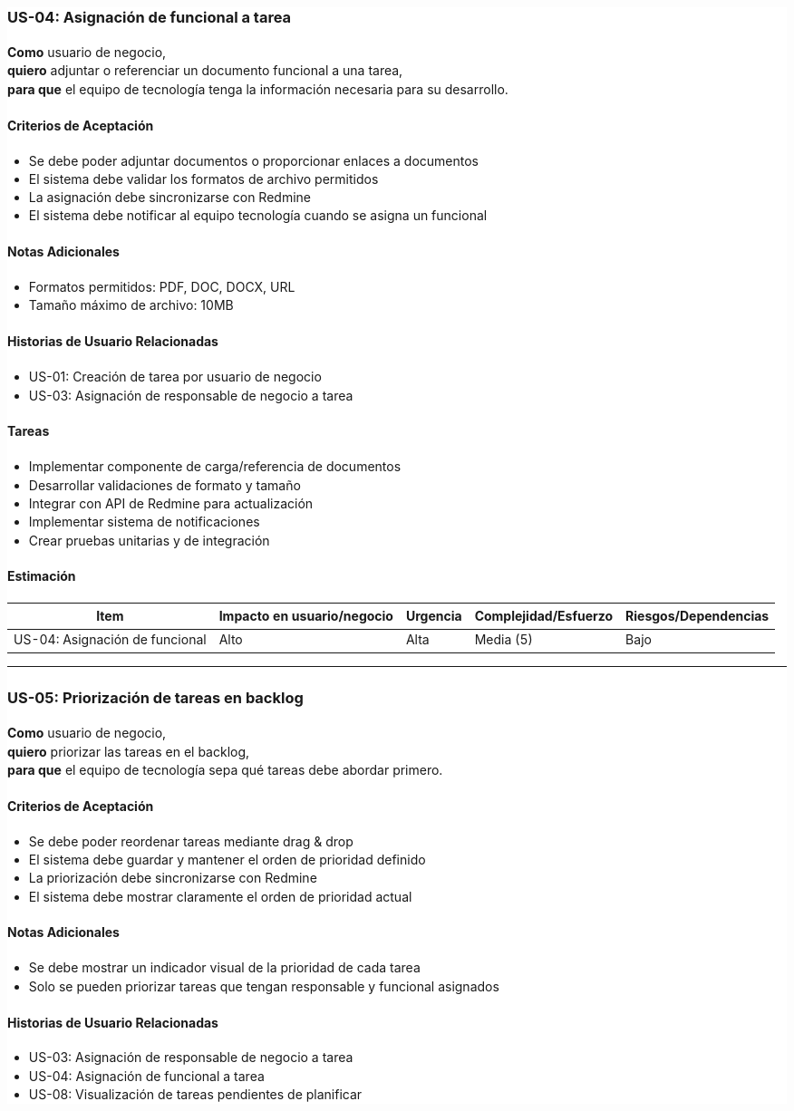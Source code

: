 
### US-04: Asignación de funcional a tarea

**Como** usuario de negocio,  
**quiero** adjuntar o referenciar un documento funcional a una tarea,  
**para que** el equipo de tecnología tenga la información necesaria para su desarrollo.

#### Criterios de Aceptación
- Se debe poder adjuntar documentos o proporcionar enlaces a documentos
- El sistema debe validar los formatos de archivo permitidos
- La asignación debe sincronizarse con Redmine
- El sistema debe notificar al equipo tecnología cuando se asigna un funcional

#### Notas Adicionales
- Formatos permitidos: PDF, DOC, DOCX, URL
- Tamaño máximo de archivo: 10MB

#### Historias de Usuario Relacionadas
- US-01: Creación de tarea por usuario de negocio
- US-03: Asignación de responsable de negocio a tarea

#### Tareas
- Implementar componente de carga/referencia de documentos
- Desarrollar validaciones de formato y tamaño
- Integrar con API de Redmine para actualización
- Implementar sistema de notificaciones
- Crear pruebas unitarias y de integración

#### Estimación
| Item | Impacto en usuario/negocio | Urgencia | Complejidad/Esfuerzo | Riesgos/Dependencias |
|------|----------------------------|----------|----------------------|----------------------|
| US-04: Asignación de funcional | Alto | Alta | Media (5) | Bajo |

---

### US-05: Priorización de tareas en backlog

**Como** usuario de negocio,  
**quiero** priorizar las tareas en el backlog,  
**para que** el equipo de tecnología sepa qué tareas debe abordar primero.

#### Criterios de Aceptación
- Se debe poder reordenar tareas mediante drag & drop
- El sistema debe guardar y mantener el orden de prioridad definido
- La priorización debe sincronizarse con Redmine
- El sistema debe mostrar claramente el orden de prioridad actual

#### Notas Adicionales
- Se debe mostrar un indicador visual de la prioridad de cada tarea
- Solo se pueden priorizar tareas que tengan responsable y funcional asignados

#### Historias de Usuario Relacionadas
- US-03: Asignación de responsable de negocio a tarea
- US-04: Asignación de funcional a tarea
- US-08: Visualización de tareas pendientes de planificar
